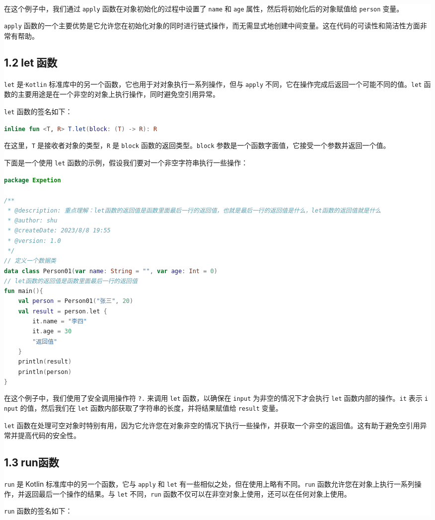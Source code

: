 在这个例子中，我们通过 `apply` 函数在对象初始化的过程中设置了 `name` 和 `age` 属性，然后将初始化后的对象赋值给 `person` 变量。

`apply` 函数的一个主要优势是它允许您在初始化对象的同时进行链式操作，而无需显式地创建中间变量。这在代码的可读性和简洁性方面非常有帮助。

## 1.2 let 函数

`let` 是·`Kotlin` 标准库中的另一个函数，它也用于对对象执行一系列操作，但与 `apply` 不同，它在操作完成后返回一个可能不同的值。`let` 函数的主要用途是在一个非空的对象上执行操作，同时避免空引用异常。

`let` 函数的签名如下：

```kotlin
inline fun <T, R> T.let(block: (T) -> R): R
```

在这里，`T` 是接收者对象的类型，`R` 是 `block` 函数的返回类型。`block` 参数是一个函数字面值，它接受一个参数并返回一个值。

下面是一个使用 `let` 函数的示例，假设我们要对一个非空字符串执行一些操作：

```kotlin
package Expetion

/**
 * @description: 重点理解：let函数的返回值是函数里面最后一行的返回值，也就是最后一行的返回值是什么，let函数的返回值就是什么
 * @author: shu
 * @createDate: 2023/8/8 19:55
 * @version: 1.0
 */
// 定义一个数据类
data class Person01(var name: String = "", var age: Int = 0)
// let函数的返回值是函数里面最后一行的返回值
fun main(){
    val person = Person01("张三", 20)
    val result = person.let {
        it.name = "李四"
        it.age = 30
        "返回值"
    }
    println(result)
    println(person)
}


```

在这个例子中，我们使用了安全调用操作符 `?.` 来调用 `let` 函数，以确保在 `input` 为非空的情况下才会执行 `let` 函数内部的操作。`it` 表示 `input` 的值，然后我们在 `let` 函数内部获取了字符串的长度，并将结果赋值给 `result` 变量。

`let` 函数在处理可空对象时特别有用，因为它允许您在对象非空的情况下执行一些操作，并获取一个非空的返回值。这有助于避免空引用异常并提高代码的安全性。

## 1.3 run函数

`run` 是 Kotlin 标准库中的另一个函数，它与 `apply` 和 `let` 有一些相似之处，但在使用上略有不同。`run` 函数允许您在对象上执行一系列操作，并返回最后一个操作的结果。与 `let` 不同，`run` 函数不仅可以在非空对象上使用，还可以在任何对象上使用。

`run` 函数的签名如下：
